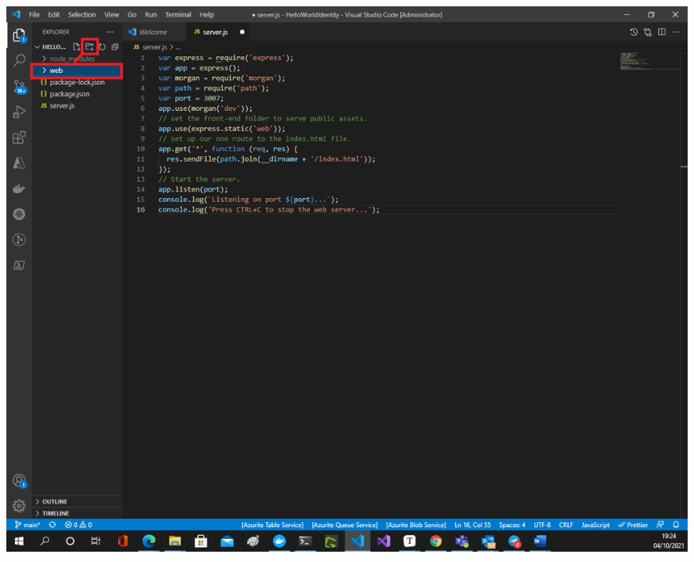 ![07-Exercise-6-Creating-a-service-to-access-Microsoft-Graph_07](Evidencia/07-Exercise-6-Creating-a-service-to-access-Microsoft-Graph_07.png)
